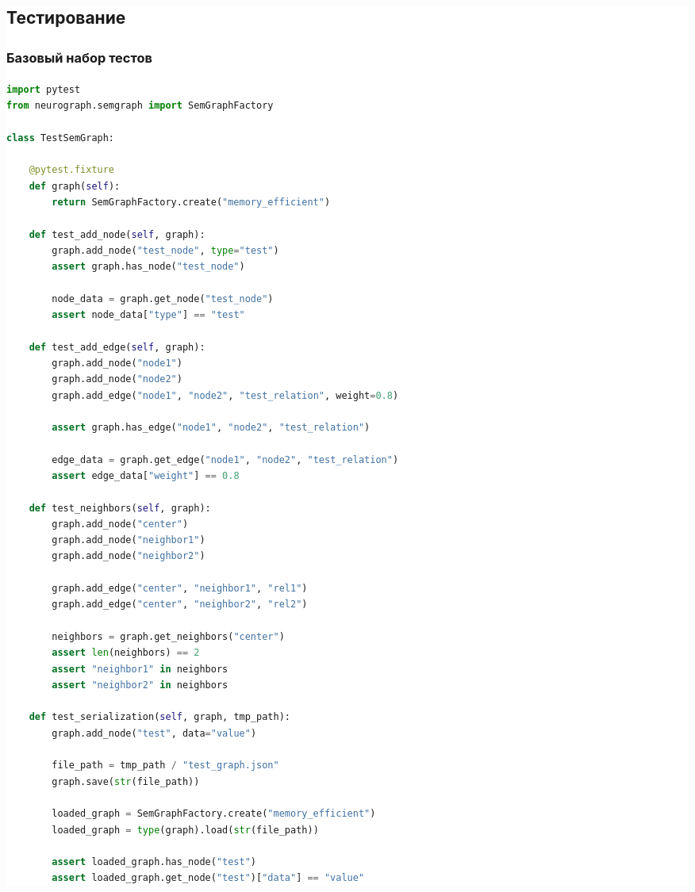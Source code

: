 ## Тестирование

### Базовый набор тестов

```python
import pytest
from neurograph.semgraph import SemGraphFactory

class TestSemGraph:
    
    @pytest.fixture
    def graph(self):
        return SemGraphFactory.create("memory_efficient")
    
    def test_add_node(self, graph):
        graph.add_node("test_node", type="test")
        assert graph.has_node("test_node")
        
        node_data = graph.get_node("test_node")
        assert node_data["type"] == "test"
    
    def test_add_edge(self, graph):
        graph.add_node("node1")
        graph.add_node("node2")
        graph.add_edge("node1", "node2", "test_relation", weight=0.8)
        
        assert graph.has_edge("node1", "node2", "test_relation")
        
        edge_data = graph.get_edge("node1", "node2", "test_relation")
        assert edge_data["weight"] == 0.8
    
    def test_neighbors(self, graph):
        graph.add_node("center")
        graph.add_node("neighbor1")
        graph.add_node("neighbor2")
        
        graph.add_edge("center", "neighbor1", "rel1")
        graph.add_edge("center", "neighbor2", "rel2")
        
        neighbors = graph.get_neighbors("center")
        assert len(neighbors) == 2
        assert "neighbor1" in neighbors
        assert "neighbor2" in neighbors
    
    def test_serialization(self, graph, tmp_path):
        graph.add_node("test", data="value")
        
        file_path = tmp_path / "test_graph.json"
        graph.save(str(file_path))
        
        loaded_graph = SemGraphFactory.create("memory_efficient")
        loaded_graph = type(graph).load(str(file_path))
        
        assert loaded_graph.has_node("test")
        assert loaded_graph.get_node("test")["data"] == "value"
```
